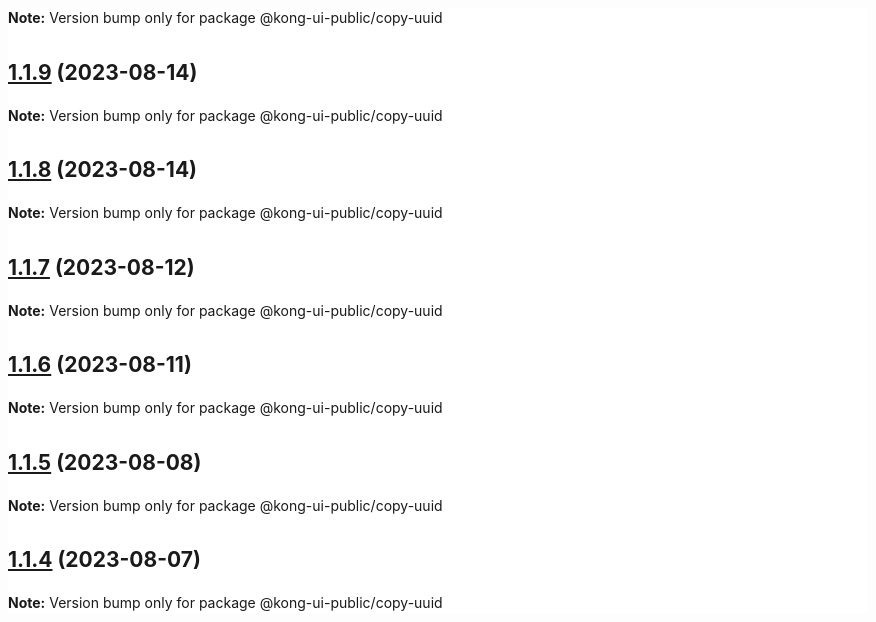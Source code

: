 **Note:** Version bump only for package @kong-ui-public/copy-uuid





## [1.1.9](https://github.com/Kong/public-ui-components/compare/@kong-ui-public/copy-uuid@1.1.8...@kong-ui-public/copy-uuid@1.1.9) (2023-08-14)

**Note:** Version bump only for package @kong-ui-public/copy-uuid





## [1.1.8](https://github.com/Kong/public-ui-components/compare/@kong-ui-public/copy-uuid@1.1.7...@kong-ui-public/copy-uuid@1.1.8) (2023-08-14)

**Note:** Version bump only for package @kong-ui-public/copy-uuid





## [1.1.7](https://github.com/Kong/public-ui-components/compare/@kong-ui-public/copy-uuid@1.1.6...@kong-ui-public/copy-uuid@1.1.7) (2023-08-12)

**Note:** Version bump only for package @kong-ui-public/copy-uuid





## [1.1.6](https://github.com/Kong/public-ui-components/compare/@kong-ui-public/copy-uuid@1.1.5...@kong-ui-public/copy-uuid@1.1.6) (2023-08-11)

**Note:** Version bump only for package @kong-ui-public/copy-uuid





## [1.1.5](https://github.com/Kong/public-ui-components/compare/@kong-ui-public/copy-uuid@1.1.4...@kong-ui-public/copy-uuid@1.1.5) (2023-08-08)

**Note:** Version bump only for package @kong-ui-public/copy-uuid





## [1.1.4](https://github.com/Kong/public-ui-components/compare/@kong-ui-public/copy-uuid@1.1.3...@kong-ui-public/copy-uuid@1.1.4) (2023-08-07)

**Note:** Version bump only for package @kong-ui-public/copy-uuid
